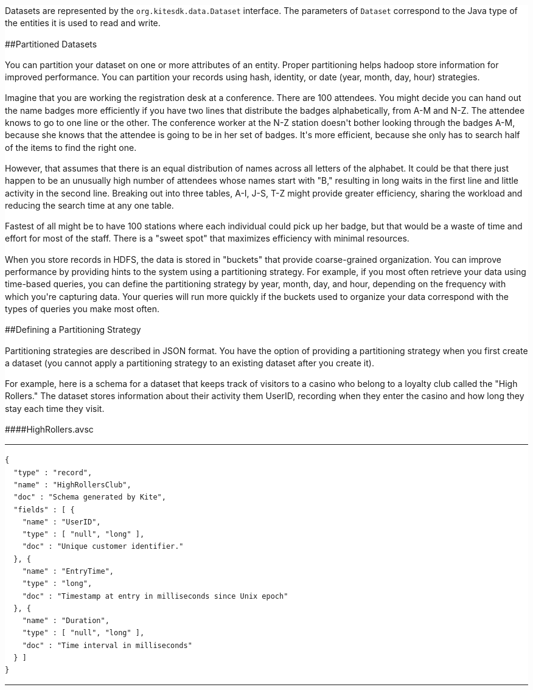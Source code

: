 Datasets are represented by the `org.kitesdk.data.Dataset` interface. The parameters of `Dataset` correspond to the Java type of the entities it is used to read and write.

##Partitioned Datasets

You can partition your dataset on one or more attributes of an entity. Proper partitioning helps hadoop store information for improved performance. You can partition your records using hash, identity, or date (year, month, day, hour) strategies.

Imagine that you are working the registration desk at a conference. There are 100 attendees. You might decide you can hand out the name badges more efficiently if you have two lines that distribute the badges alphabetically, from A-M and N-Z. The attendee knows to go to one line or the other. The conference worker at the N-Z station doesn't bother looking through the badges A-M, because she knows that the attendee is going to be in her set of badges. It's more efficient, because she only has to search half of the items to find the right one.

However, that assumes that there is an equal distribution of names across all letters of the alphabet. It could be that there just happen to be an unusually high number of attendees whose names start with "B," resulting in long waits in the first line and little activity in the second line. Breaking out into three tables, A-I, J-S, T-Z might provide greater efficiency, sharing the workload and reducing the search time at any one table.

Fastest of all might be to have 100 stations where each individual could pick up her badge, but that would be a waste of time and effort for most of the staff. There is a "sweet spot" that maximizes efficiency with minimal resources.

When you store records in HDFS, the data is stored in "buckets" that provide coarse-grained organization. You can improve performance by providing hints to the system using a partitioning strategy. For example, if you most often retrieve your data using time-based queries, you can define the partitioning strategy by year, month, day, and hour, depending on the frequency with which you're capturing data. Your queries will run more quickly if the buckets used to organize your data correspond with the types of queries you make most often.

##Defining a Partitioning Strategy

Partitioning strategies are described in JSON format. You have the option of providing a partitioning strategy when you first create a dataset (you cannot apply a partitioning strategy to an existing dataset after you create it).

For example, here is a schema for a dataset that keeps track of visitors to a casino who belong to a loyalty club called the "High Rollers." The dataset stores information about their activity them UserID, recording when they enter the casino and how long they stay each time they visit.

####HighRollers.avsc
***
```
{
  "type" : "record",
  "name" : "HighRollersClub",
  "doc" : "Schema generated by Kite",
  "fields" : [ {
    "name" : "UserID",
    "type" : [ "null", "long" ],
    "doc" : "Unique customer identifier."
  }, {
    "name" : "EntryTime",
    "type" : "long",
    "doc" : "Timestamp at entry in milliseconds since Unix epoch"
  }, {
    "name" : "Duration",
    "type" : [ "null", "long" ],
    "doc" : "Time interval in milliseconds"
  } ]
}
```
***
